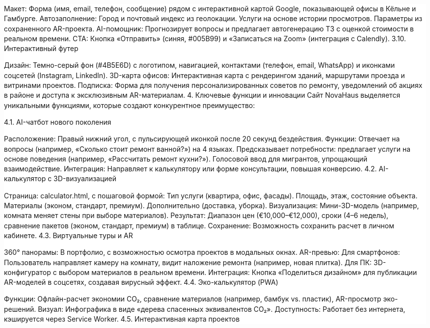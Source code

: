 Макет: Форма (имя, email, телефон, сообщение) рядом с интерактивной картой Google, показывающей офисы в Кёльне и Гамбурге.
Автозаполнение:
Город и почтовый индекс из геолокации.
Услуги на основе истории просмотров.
Параметры из сохраненного AR-проекта.
AI-помощник: Прогнозирует вопросы и предлагает автогенерацию ТЗ с оценкой стоимости в реальном времени.
CTA: Кнопка «Отправить» (синяя, #005B99) и «Записаться на Zoom» (интеграция с Calendly).
3.10. Интерактивный футер

Дизайн: Темно-серый фон (#4B5E6D) с логотипом, навигацией, контактами (телефон, email, WhatsApp) и иконками соцсетей (Instagram, LinkedIn).
3D-карта офисов: Интерактивная карта с рендерингом зданий, маршрутами проезда и витринами проектов.
Подписка: Форма для получения персонализированных советов по ремонту, уведомлений об акциях в районе и доступа к эксклюзивным AR-материалам.
4. Ключевые функции и инновации
Сайт NovaHaus выделяется уникальными функциями, которые создают конкурентное преимущество:

4.1. AI-чатбот нового поколения

Расположение: Правый нижний угол, с пульсирующей иконкой после 20 секунд бездействия.
Функции:
Отвечает на вопросы (например, «Сколько стоит ремонт ванной?») на 4 языках.
Предсказывает потребности: предлагает услуги на основе поведения (например, «Рассчитать ремонт кухни?»).
Голосовой ввод для мигрантов, упрощающий взаимодействие.
Интеграция: Направляет к калькулятору или форме консультации, повышая конверсию.
4.2. AI-калькулятор с 3D-визуализацией

Страница: calculator.html, с пошаговой формой:
Тип услуги (квартира, офис, фасады).
Площадь, этаж, состояние объекта.
Материалы (эконом, стандарт, премиум).
Дополнительно (доставка, уборка).
Визуализация: Мини-3D-модель (например, комната меняет стены при выборе материалов).
Результат: Диапазон цен (€10,000–€12,000), сроки (4–6 недель), сравнение пакетов (эконом, стандарт, премиум) в таблице.
Сохранение: Возможность сохранить расчет в личном кабинете.
4.3. Виртуальные туры и AR

360° панорамы: В портфолио, с возможностью осмотра проектов в модальных окнах.
AR-превью:
Для смартфонов: Пользователь направляет камеру на комнату, видит наложение ремонта (например, новая плитка).
Для ПК: 3D-конфигуратор с выбором материалов в реальном времени.
Интеграция: Кнопка «Поделиться дизайном» для публикации AR-моделей в соцсетях, создавая вирусный эффект.
4.4. Эко-калькулятор (PWA)

Функции: Офлайн-расчет экономии CO₂, сравнение материалов (например, бамбук vs. пластик), AR-просмотр эко-решений.
Визуал: Инфографика в виде «дерева спасенных эквивалентов CO₂».
Доступность: Работает без интернета, кэшируется через Service Worker.
4.5. Интерактивная карта проектов
